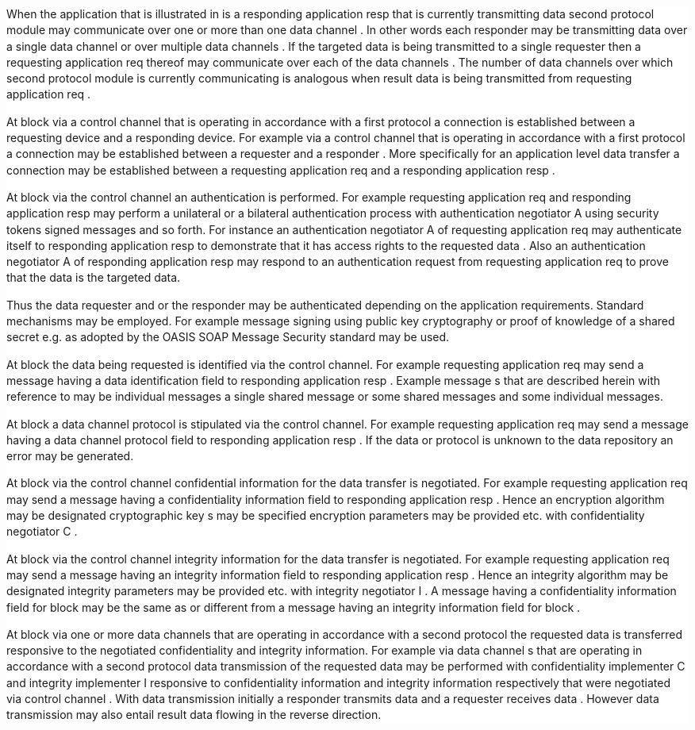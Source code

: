 When the application that is illustrated in is a responding application resp that is currently transmitting data second protocol module may communicate over one or more than one data channel . In other words each responder may be transmitting data over a single data channel or over multiple data channels . If the targeted data is being transmitted to a single requester then a requesting application req thereof may communicate over each of the data channels . The number of data channels over which second protocol module is currently communicating is analogous when result data is being transmitted from requesting application req .

At block via a control channel that is operating in accordance with a first protocol a connection is established between a requesting device and a responding device. For example via a control channel that is operating in accordance with a first protocol a connection may be established between a requester and a responder . More specifically for an application level data transfer a connection may be established between a requesting application req and a responding application resp .

At block via the control channel an authentication is performed. For example requesting application req and responding application resp may perform a unilateral or a bilateral authentication process with authentication negotiator A using security tokens signed messages and so forth. For instance an authentication negotiator A of requesting application req may authenticate itself to responding application resp to demonstrate that it has access rights to the requested data . Also an authentication negotiator A of responding application resp may respond to an authentication request from requesting application req to prove that the data is the targeted data.

Thus the data requester and or the responder may be authenticated depending on the application requirements. Standard mechanisms may be employed. For example message signing using public key cryptography or proof of knowledge of a shared secret e.g. as adopted by the OASIS SOAP Message Security standard may be used.

At block the data being requested is identified via the control channel. For example requesting application req may send a message having a data identification field to responding application resp . Example message s that are described herein with reference to may be individual messages a single shared message or some shared messages and some individual messages.

At block a data channel protocol is stipulated via the control channel. For example requesting application req may send a message having a data channel protocol field to responding application resp . If the data or protocol is unknown to the data repository an error may be generated.

At block via the control channel confidential information for the data transfer is negotiated. For example requesting application req may send a message having a confidentiality information field to responding application resp . Hence an encryption algorithm may be designated cryptographic key s may be specified encryption parameters may be provided etc. with confidentiality negotiator C .

At block via the control channel integrity information for the data transfer is negotiated. For example requesting application req may send a message having an integrity information field to responding application resp . Hence an integrity algorithm may be designated integrity parameters may be provided etc. with integrity negotiator I . A message having a confidentiality information field for block may be the same as or different from a message having an integrity information field for block .

At block via one or more data channels that are operating in accordance with a second protocol the requested data is transferred responsive to the negotiated confidentiality and integrity information. For example via data channel s that are operating in accordance with a second protocol data transmission of the requested data may be performed with confidentiality implementer C and integrity implementer I responsive to confidentiality information and integrity information respectively that were negotiated via control channel . With data transmission initially a responder transmits data and a requester receives data . However data transmission may also entail result data flowing in the reverse direction.

